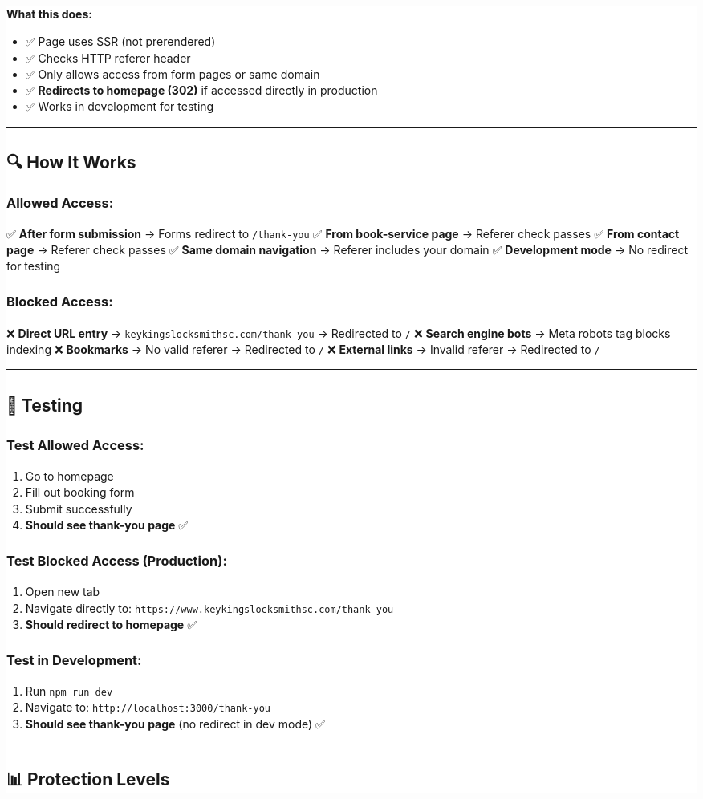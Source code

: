 
**What this does:**
- ✅ Page uses SSR (not prerendered)
- ✅ Checks HTTP referer header
- ✅ Only allows access from form pages or same domain
- ✅ **Redirects to homepage (302)** if accessed directly in production
- ✅ Works in development for testing

---

## 🔍 How It Works

### Allowed Access:
✅ **After form submission** → Forms redirect to `/thank-you`
✅ **From book-service page** → Referer check passes
✅ **From contact page** → Referer check passes
✅ **Same domain navigation** → Referer includes your domain
✅ **Development mode** → No redirect for testing

### Blocked Access:
❌ **Direct URL entry** → `keykingslocksmithsc.com/thank-you` → Redirected to `/`
❌ **Search engine bots** → Meta robots tag blocks indexing
❌ **Bookmarks** → No valid referer → Redirected to `/`
❌ **External links** → Invalid referer → Redirected to `/`

---

## 🧪 Testing

### Test Allowed Access:
1. Go to homepage
2. Fill out booking form
3. Submit successfully
4. **Should see thank-you page** ✅

### Test Blocked Access (Production):
1. Open new tab
2. Navigate directly to: `https://www.keykingslocksmithsc.com/thank-you`
3. **Should redirect to homepage** ✅

### Test in Development:
1. Run `npm run dev`
2. Navigate to: `http://localhost:3000/thank-you`
3. **Should see thank-you page** (no redirect in dev mode) ✅

---

## 📊 Protection Levels
